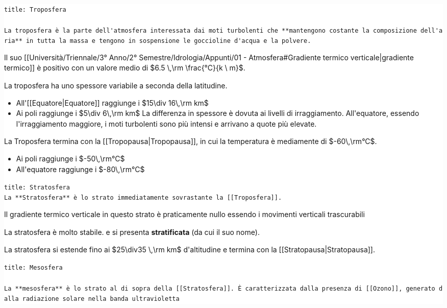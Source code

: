 

```ad-Definizione
title: Troposfera

La troposfera è la parte dell'atmosfera interessata dai moti turbolenti che **mantengono costante la composizione dell'aria** in tutta la massa e tengono in sospensione le goccioline d'acqua e la polvere.

```


Il suo [[Università/Triennale/3° Anno/2° Semestre/Idrologia/Appunti/01 - Atmosfera#Gradiente termico verticale\|gradiente termico]] è positivo con un valore medio di $6.5 \,\rm \frac{°C}{k \ m}$.

La troposfera ha uno spessore variabile a seconda della latitudine.
- All'[[Equatore\|Equatore]] raggiunge i $15\div 16\,\rm km$
- Ai poli raggiunge i $5\div 6\,\rm km$
La differenza in spessore è dovuta ai livelli di irraggiamento. All'equatore, essendo l'irraggiamento maggiore, i moti turbolenti sono più intensi e arrivano a quote più elevate.

La Troposfera termina con la [[Tropopausa\|Tropopausa]], in cui la temperatura è mediamente di $-60\,\rm°C$.
- Ai poli raggiunge i $-50\,\rm°C$
- All'equatore raggiunge i $-80\,\rm°C$


</div></div>



<div class="transclusion internal-embed is-loaded"><div class="markdown-embed">



```ad-Definizione
title: Stratosfera
La **Stratosfera** è lo strato immediatamente sovrastante la [[Troposfera]].
```

Il gradiente termico verticale in questo strato è praticamente nullo essendo i movimenti verticali trascurabili

La stratosfera è molto stabile. e si presenta **stratificata** (da cui il suo nome).

La stratosfera si estende fino ai $25\div35 \,\rm km$ d'altitudine e termina con la [[Stratopausa\|Stratopausa]].



</div></div>



<div class="transclusion internal-embed is-loaded"><div class="markdown-embed">



```ad-Definizione
title: Mesosfera

La **mesosfera** è lo strato al di sopra della [[Stratosfera]]. È caratterizzata dalla presenza di [[Ozono]], generato dalla radiazione solare nella banda ultravioletta

```
